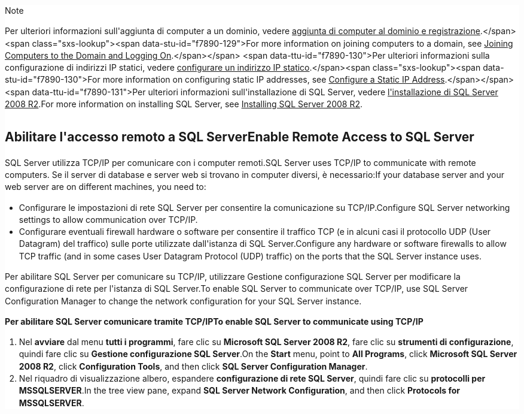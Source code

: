 > [!NOTE]
> <span data-ttu-id="f7890-129">Per ulteriori informazioni sull'aggiunta di computer a un dominio, vedere [aggiunta di computer al dominio e registrazione](https://technet.microsoft.com/library/cc725618(v=WS.10).aspx).</span><span class="sxs-lookup"><span data-stu-id="f7890-129">For more information on joining computers to a domain, see [Joining Computers to the Domain and Logging On](https://technet.microsoft.com/library/cc725618(v=WS.10).aspx).</span></span> <span data-ttu-id="f7890-130">Per ulteriori informazioni sulla configurazione di indirizzi IP statici, vedere [configurare un indirizzo IP statico](https://technet.microsoft.com/library/cc754203(v=ws.10).aspx).</span><span class="sxs-lookup"><span data-stu-id="f7890-130">For more information on configuring static IP addresses, see [Configure a Static IP Address](https://technet.microsoft.com/library/cc754203(v=ws.10).aspx).</span></span> <span data-ttu-id="f7890-131">Per ulteriori informazioni sull'installazione di SQL Server, vedere [l'installazione di SQL Server 2008 R2](https://technet.microsoft.com/library/bb500395.aspx).</span><span class="sxs-lookup"><span data-stu-id="f7890-131">For more information on installing SQL Server, see [Installing SQL Server 2008 R2](https://technet.microsoft.com/library/bb500395.aspx).</span></span>


## <a name="enable-remote-access-to-sql-server"></a><span data-ttu-id="f7890-132">Abilitare l'accesso remoto a SQL Server</span><span class="sxs-lookup"><span data-stu-id="f7890-132">Enable Remote Access to SQL Server</span></span>

<span data-ttu-id="f7890-133">SQL Server utilizza TCP/IP per comunicare con i computer remoti.</span><span class="sxs-lookup"><span data-stu-id="f7890-133">SQL Server uses TCP/IP to communicate with remote computers.</span></span> <span data-ttu-id="f7890-134">Se il server di database e server web si trovano in computer diversi, è necessario:</span><span class="sxs-lookup"><span data-stu-id="f7890-134">If your database server and your web server are on different machines, you need to:</span></span>

- <span data-ttu-id="f7890-135">Configurare le impostazioni di rete SQL Server per consentire la comunicazione su TCP/IP.</span><span class="sxs-lookup"><span data-stu-id="f7890-135">Configure SQL Server networking settings to allow communication over TCP/IP.</span></span>
- <span data-ttu-id="f7890-136">Configurare eventuali firewall hardware o software per consentire il traffico TCP (e in alcuni casi il protocollo UDP (User Datagram) del traffico) sulle porte utilizzate dall'istanza di SQL Server.</span><span class="sxs-lookup"><span data-stu-id="f7890-136">Configure any hardware or software firewalls to allow TCP traffic (and in some cases User Datagram Protocol (UDP) traffic) on the ports that the SQL Server instance uses.</span></span>

<span data-ttu-id="f7890-137">Per abilitare SQL Server per comunicare su TCP/IP, utilizzare Gestione configurazione SQL Server per modificare la configurazione di rete per l'istanza di SQL Server.</span><span class="sxs-lookup"><span data-stu-id="f7890-137">To enable SQL Server to communicate over TCP/IP, use SQL Server Configuration Manager to change the network configuration for your SQL Server instance.</span></span>

<span data-ttu-id="f7890-138">**Per abilitare SQL Server comunicare tramite TCP/IP**</span><span class="sxs-lookup"><span data-stu-id="f7890-138">**To enable SQL Server to communicate using TCP/IP**</span></span>

1. <span data-ttu-id="f7890-139">Nel **avviare** dal menu **tutti i programmi**, fare clic su **Microsoft SQL Server 2008 R2**, fare clic su **strumenti di configurazione**, quindi fare clic su **Gestione configurazione SQL Server**.</span><span class="sxs-lookup"><span data-stu-id="f7890-139">On the **Start** menu, point to **All Programs**, click **Microsoft SQL Server 2008 R2**, click **Configuration Tools**, and then click **SQL Server Configuration Manager**.</span></span>
2. <span data-ttu-id="f7890-140">Nel riquadro di visualizzazione albero, espandere **configurazione di rete SQL Server**, quindi fare clic su **protocolli per MSSQLSERVER**.</span><span class="sxs-lookup"><span data-stu-id="f7890-140">In the tree view pane, expand **SQL Server Network Configuration**, and then click **Protocols for MSSQLSERVER**.</span></span>
